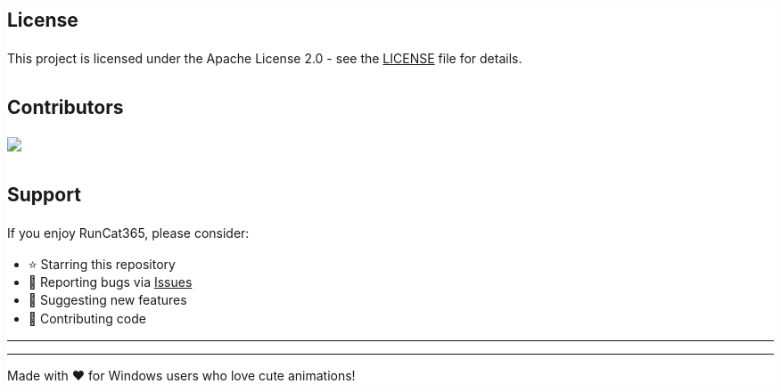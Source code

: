## License

This project is licensed under the Apache License 2.0 - see the [LICENSE](LICENSE) file for details.

## Contributors

<a href="https://github.com/Kyome22/RunCat365/graphs/contributors">
  <img src="https://contrib.rocks/image?repo=Kyome22/RunCat365" />
</a>

## Support

If you enjoy RunCat365, please consider:

- ⭐ Starring this repository
- 🐛 Reporting bugs via [Issues](https://github.com/mohmeadtke/cpu-cat-365/issues)
- 🚀 Suggesting new features
- 🤝 Contributing code

---

---

Made with ❤️ for Windows users who love cute animations!
